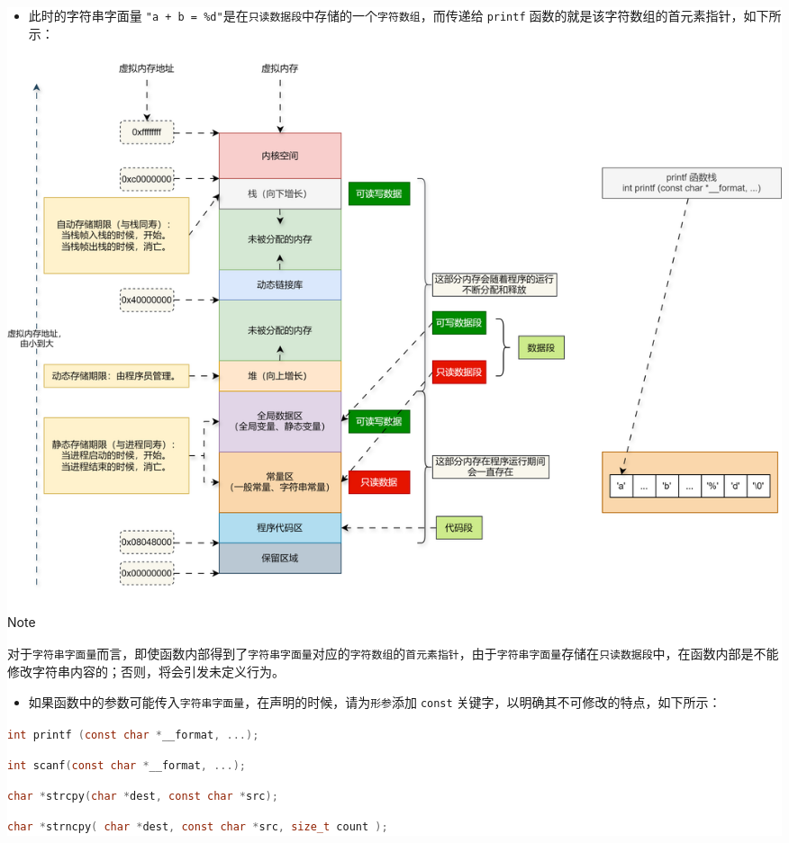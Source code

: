 * 此时的字符串字面量 `"a + b = %d"`是在`只读数据段`中存储的一个`字符数组`，而传递给 `printf` 函数的就是该字符数组的首元素指针，如下所示：

![](./assets/12.svg)

> [!NOTE]
>
> 对于`字符串字面量`而言，即使函数内部得到了`字符串字面量`对应的`字符数组`的`首元素指针`，由于`字符串字面量`存储在`只读数据段`中，在函数内部是不能修改字符串内容的；否则，将会引发未定义行为。

* 如果函数中的参数可能传入`字符串字面量`，在声明的时候，请为`形参`添加 `const` 关键字，以明确其不可修改的特点，如下所示：

```c
int printf (const char *__format, ...);
```

```c
int scanf(const char *__format, ...);
```

```c
char *strcpy(char *dest, const char *src);
```

```c
char *strncpy( char *dest, const char *src, size_t count );
```
